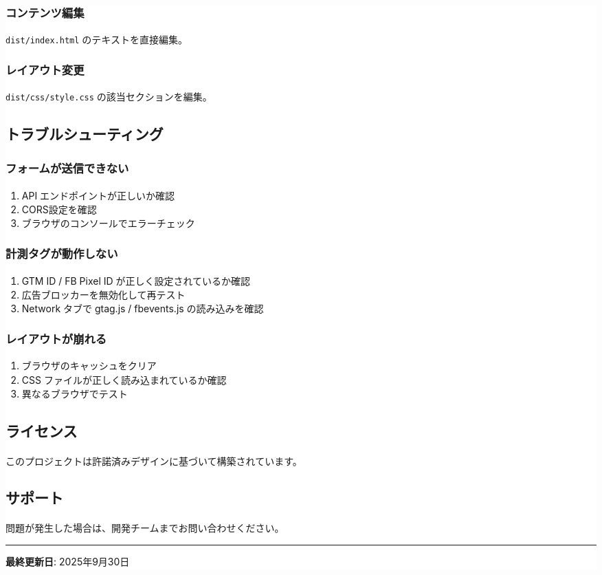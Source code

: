 ### コンテンツ編集

`dist/index.html` のテキストを直接編集。

### レイアウト変更

`dist/css/style.css` の該当セクションを編集。

## トラブルシューティング

### フォームが送信できない

1. API エンドポイントが正しいか確認
2. CORS設定を確認
3. ブラウザのコンソールでエラーチェック

### 計測タグが動作しない

1. GTM ID / FB Pixel ID が正しく設定されているか確認
2. 広告ブロッカーを無効化して再テスト
3. Network タブで gtag.js / fbevents.js の読み込みを確認

### レイアウトが崩れる

1. ブラウザのキャッシュをクリア
2. CSS ファイルが正しく読み込まれているか確認
3. 異なるブラウザでテスト

## ライセンス

このプロジェクトは許諾済みデザインに基づいて構築されています。

## サポート

問題が発生した場合は、開発チームまでお問い合わせください。

---

**最終更新日**: 2025年9月30日